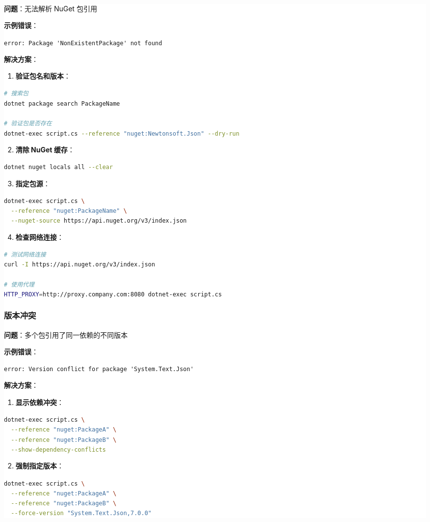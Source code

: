 **问题**：无法解析 NuGet 包引用

**示例错误**：
```
error: Package 'NonExistentPackage' not found
```

**解决方案**：

1. **验证包名和版本**：
```sh
# 搜索包
dotnet package search PackageName

# 验证包是否存在
dotnet-exec script.cs --reference "nuget:Newtonsoft.Json" --dry-run
```

2. **清除 NuGet 缓存**：
```sh
dotnet nuget locals all --clear
```

3. **指定包源**：
```sh
dotnet-exec script.cs \
  --reference "nuget:PackageName" \
  --nuget-source https://api.nuget.org/v3/index.json
```

4. **检查网络连接**：
```sh
# 测试网络连接
curl -I https://api.nuget.org/v3/index.json

# 使用代理
HTTP_PROXY=http://proxy.company.com:8080 dotnet-exec script.cs
```

### 版本冲突

**问题**：多个包引用了同一依赖的不同版本

**示例错误**：
```
error: Version conflict for package 'System.Text.Json'
```

**解决方案**：

1. **显示依赖冲突**：
```sh
dotnet-exec script.cs \
  --reference "nuget:PackageA" \
  --reference "nuget:PackageB" \
  --show-dependency-conflicts
```

2. **强制指定版本**：
```sh
dotnet-exec script.cs \
  --reference "nuget:PackageA" \
  --reference "nuget:PackageB" \
  --force-version "System.Text.Json,7.0.0"
```
